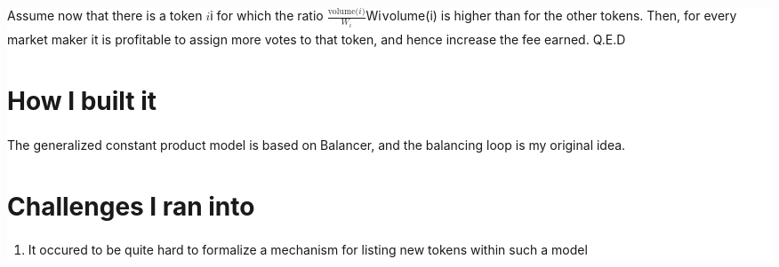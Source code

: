 <p>Assume now that there is a token <span class="katex--inline"><span class="katex"><span class="katex-mathml"><math><semantics><mrow><mi>i</mi></mrow><annotation encoding="application/x-tex">i</annotation></semantics></math></span><span class="katex-html" aria-hidden="true"><span class="base"><span class="strut" style="height: 0.65952em; vertical-align: 0em;"></span><span class="mord mathdefault">i</span></span></span></span></span> for which the ratio <span class="katex--inline"><span class="katex"><span class="katex-mathml"><math><semantics><mrow><mfrac><mrow><mrow><mi mathvariant="normal">v</mi><mi mathvariant="normal">o</mi><mi mathvariant="normal">l</mi><mi mathvariant="normal">u</mi><mi mathvariant="normal">m</mi><mi mathvariant="normal">e</mi></mrow><mo stretchy="false">(</mo><mi>i</mi><mo stretchy="false">)</mo></mrow><msub><mi>W</mi><mi>i</mi></msub></mfrac></mrow><annotation encoding="application/x-tex">\frac{\mathrm{volume}(i)}{ W_i  }</annotation></semantics></math></span><span class="katex-html" aria-hidden="true"><span class="base"><span class="strut" style="height: 1.4551em; vertical-align: -0.4451em;"></span><span class="mord"><span class="mopen nulldelimiter"></span><span class="mfrac"><span class="vlist-t vlist-t2"><span class="vlist-r"><span class="vlist" style="height: 1.01em;"><span class="" style="top: -2.655em;"><span class="pstrut" style="height: 3em;"></span><span class="sizing reset-size6 size3 mtight"><span class="mord mtight"><span class="mord mtight"><span style="margin-right: 0.13889em;" class="mord mathdefault mtight">W</span><span class="msupsub"><span class="vlist-t vlist-t2"><span class="vlist-r"><span class="vlist" style="height: 0.328086em;"><span class="" style="top: -2.357em; margin-left: -0.13889em; margin-right: 0.0714286em;"><span class="pstrut" style="height: 2.5em;"></span><span class="sizing reset-size3 size1 mtight"><span class="mord mathdefault mtight">i</span></span></span></span><span class="vlist-s">​</span></span><span class="vlist-r"><span class="vlist" style="height: 0.143em;"><span class=""></span></span></span></span></span></span></span></span></span><span class="" style="top: -3.23em;"><span class="pstrut" style="height: 3em;"></span><span class="frac-line" style="border-bottom-width: 0.04em;"></span></span><span class="" style="top: -3.485em;"><span class="pstrut" style="height: 3em;"></span><span class="sizing reset-size6 size3 mtight"><span class="mord mtight"><span class="mord mtight"><span style="margin-right: 0.01389em;" class="mord mathrm mtight">v</span><span class="mord mathrm mtight">o</span><span class="mord mathrm mtight">l</span><span class="mord mathrm mtight">u</span><span class="mord mathrm mtight">m</span><span class="mord mathrm mtight">e</span></span><span class="mopen mtight">(</span><span class="mord mathdefault mtight">i</span><span class="mclose mtight">)</span></span></span></span></span><span class="vlist-s">​</span></span><span class="vlist-r"><span class="vlist" style="height: 0.4451em;"><span class=""></span></span></span></span></span><span class="mclose nulldelimiter"></span></span></span></span></span></span> is higher than for the other tokens. Then, for every market maker it is profitable to assign more votes to that token, and hence increase the fee earned. Q.E.D</p>
<h1 id="how-i-built-it">How I built it</h1>
<p>The generalized constant product model is based on Balancer, and  the balancing loop is my original idea.</p>
<h1 id="challenges-i-ran-into">Challenges I ran into</h1>
<ol>
<li>It occured to be quite hard to formalize a mechanism for listing new tokens within such a model</li>